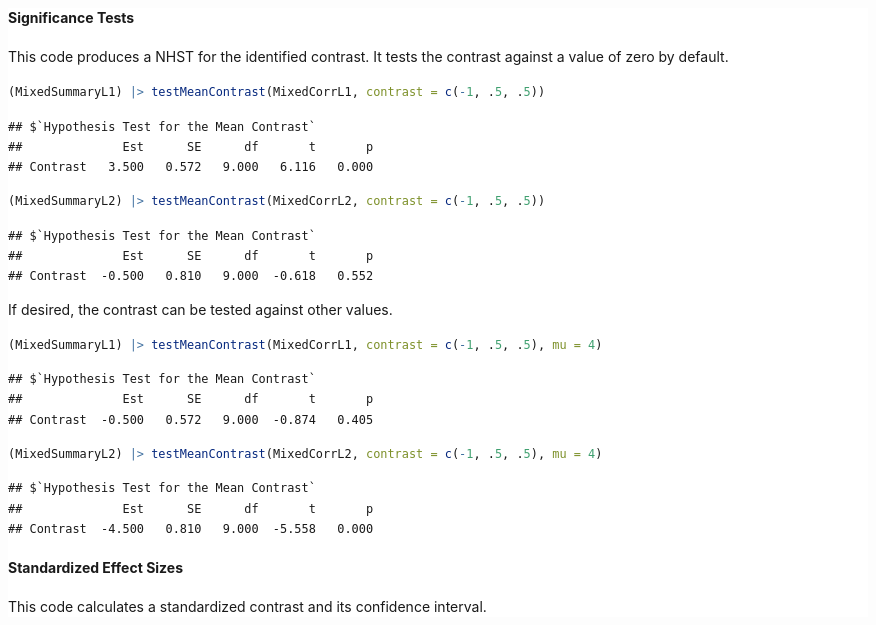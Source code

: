 #### Significance Tests

This code produces a NHST for the identified contrast. It tests the
contrast against a value of zero by default.

``` r
(MixedSummaryL1) |> testMeanContrast(MixedCorrL1, contrast = c(-1, .5, .5))
```

    ## $`Hypothesis Test for the Mean Contrast`
    ##              Est      SE      df       t       p
    ## Contrast   3.500   0.572   9.000   6.116   0.000

``` r
(MixedSummaryL2) |> testMeanContrast(MixedCorrL2, contrast = c(-1, .5, .5))
```

    ## $`Hypothesis Test for the Mean Contrast`
    ##              Est      SE      df       t       p
    ## Contrast  -0.500   0.810   9.000  -0.618   0.552

If desired, the contrast can be tested against other values.

``` r
(MixedSummaryL1) |> testMeanContrast(MixedCorrL1, contrast = c(-1, .5, .5), mu = 4)
```

    ## $`Hypothesis Test for the Mean Contrast`
    ##              Est      SE      df       t       p
    ## Contrast  -0.500   0.572   9.000  -0.874   0.405

``` r
(MixedSummaryL2) |> testMeanContrast(MixedCorrL2, contrast = c(-1, .5, .5), mu = 4)
```

    ## $`Hypothesis Test for the Mean Contrast`
    ##              Est      SE      df       t       p
    ## Contrast  -4.500   0.810   9.000  -5.558   0.000

#### Standardized Effect Sizes

This code calculates a standardized contrast and its confidence
interval.
